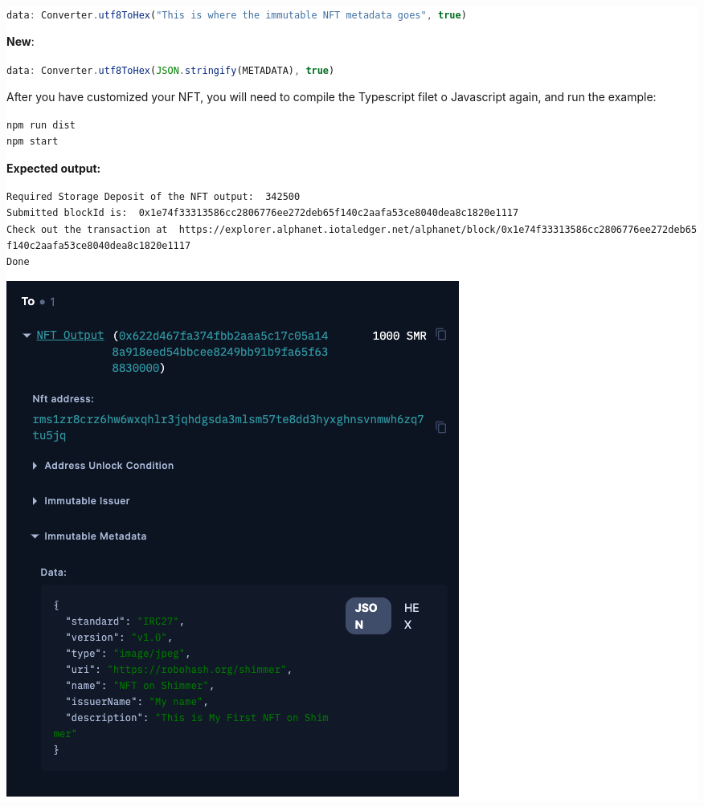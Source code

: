 ```javascript
data: Converter.utf8ToHex("This is where the immutable NFT metadata goes", true)
```
**New**:

```javascript
data: Converter.utf8ToHex(JSON.stringify(METADATA), true)
```

After you have customized your NFT, you will need to compile the Typescript filet o Javascript again, and run the example:

```bash
npm run dist
npm start
```

**Expected output:** 

```bash
Required Storage Deposit of the NFT output:  342500
Submitted blockId is:  0x1e74f33313586cc2806776ee272deb65f140c2aafa53ce8040dea8c1820e1117
Check out the transaction at  https://explorer.alphanet.iotaledger.net/alphanet/block/0x1e74f33313586cc2806776ee272deb65f140c2aafa53ce8040dea8c1820e1117
Done
```

![NFT with IRC27 compatible metadata](./images/mint-nft-with-javascript-shimmer/irc27.png)
